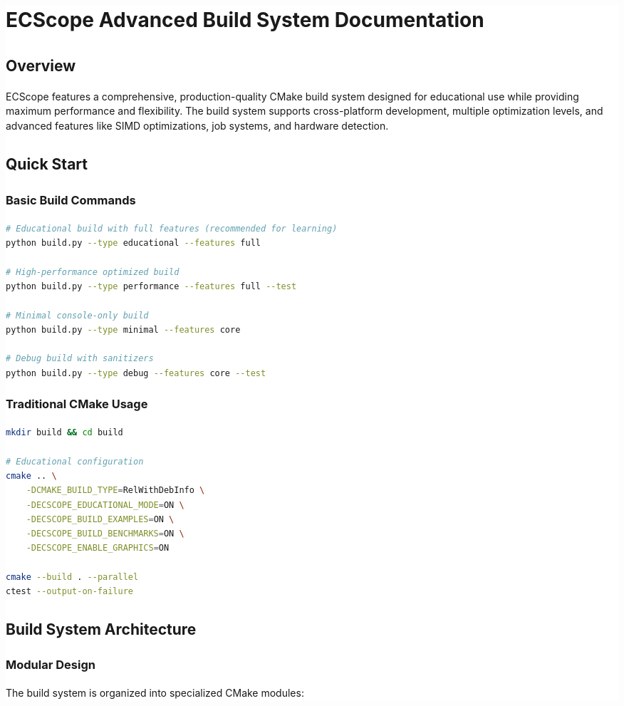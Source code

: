 # ECScope Advanced Build System Documentation

## Overview

ECScope features a comprehensive, production-quality CMake build system designed for educational use while providing maximum performance and flexibility. The build system supports cross-platform development, multiple optimization levels, and advanced features like SIMD optimizations, job systems, and hardware detection.

## Quick Start

### Basic Build Commands

```bash
# Educational build with full features (recommended for learning)
python build.py --type educational --features full

# High-performance optimized build
python build.py --type performance --features full --test

# Minimal console-only build
python build.py --type minimal --features core

# Debug build with sanitizers
python build.py --type debug --features core --test
```

### Traditional CMake Usage

```bash
mkdir build && cd build

# Educational configuration
cmake .. \
    -DCMAKE_BUILD_TYPE=RelWithDebInfo \
    -DECSCOPE_EDUCATIONAL_MODE=ON \
    -DECSCOPE_BUILD_EXAMPLES=ON \
    -DECSCOPE_BUILD_BENCHMARKS=ON \
    -DECSCOPE_ENABLE_GRAPHICS=ON

cmake --build . --parallel
ctest --output-on-failure
```

## Build System Architecture

### Modular Design

The build system is organized into specialized CMake modules:
